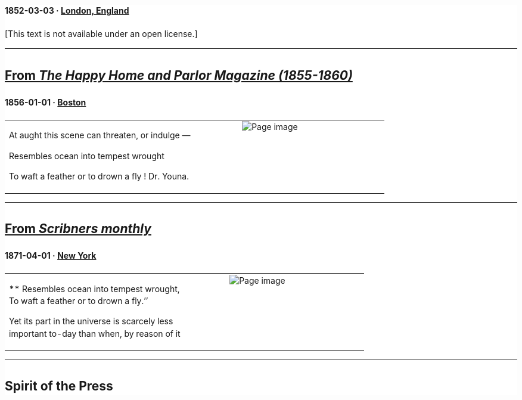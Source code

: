 #### 1852-03-03 &middot; [London, England](http://dbpedia.org/resource/London)

[This text is not available under an open license.]

---

## [From _The Happy Home and Parlor Magazine (1855-1860)_](https://archive.org/details/sim_happy-home-and-parlor-magazine_1856_3/page/n20/mode/1up?view=theater)

#### 1856-01-01 &middot; [Boston](http://dbpedia.org/resource/Boston)

<table style="width: 100%;"><tr><td style="width: 50%">

  
  
At aught this scene can threaten, or indulge —  
  
Resembles ocean into tempest wrought  
  
To waft a feather or to drown a fly ! Dr. Youna.
</td><td style="width: 50%; max-height: 75%; margin: auto; display: block;">
<img alt="Page image" src="https://iiif.archive.org/image/iiif/2/sim_happy-home-and-parlor-magazine_1856_3%2Fsim_happy-home-and-parlor-magazine_1856_3_jp2.zip%2Fsim_happy-home-and-parlor-magazine_1856_3_jp2%2Fsim_happy-home-and-parlor-magazine_1856_3_0020.jp2/pct:29.72270363951473,67.13483146067416,45.97053726169844,4.101123595505618/600,/0/default.jpg"/>
</td>
</tr></table>

---

## [From _Scribners monthly_](https://archive.org/details/sim_century-illustrated-monthly-magazine_1871-04_1_6/page/n44/mode/1up?view=theater)

#### 1871-04-01 &middot; [New York](http://dbpedia.org/resource/New_York_City)

<table style="width: 100%;"><tr><td style="width: 50%">

  
  
** Resembles ocean into tempest wrought,  
To waft a feather or to drown a fly.’’  
  
Yet its part in the universe is scarcely less  
important to-day than when, by reason of it
</td><td style="width: 50%; max-height: 75%; margin: auto; display: block;">
<img alt="Page image" src="https://iiif.archive.org/image/iiif/2/sim_century-illustrated-monthly-magazine_1871-04_1_6%2Fsim_century-illustrated-monthly-magazine_1871-04_1_6_jp2.zip%2Fsim_century-illustrated-monthly-magazine_1871-04_1_6_jp2%2Fsim_century-illustrated-monthly-magazine_1871-04_1_6_0044.jp2/pct:7.564102564102564,44.083333333333336,37.35042735042735,5.527777777777778/600,/0/default.jpg"/>
</td>
</tr></table>

---

## Spirit of the Press
